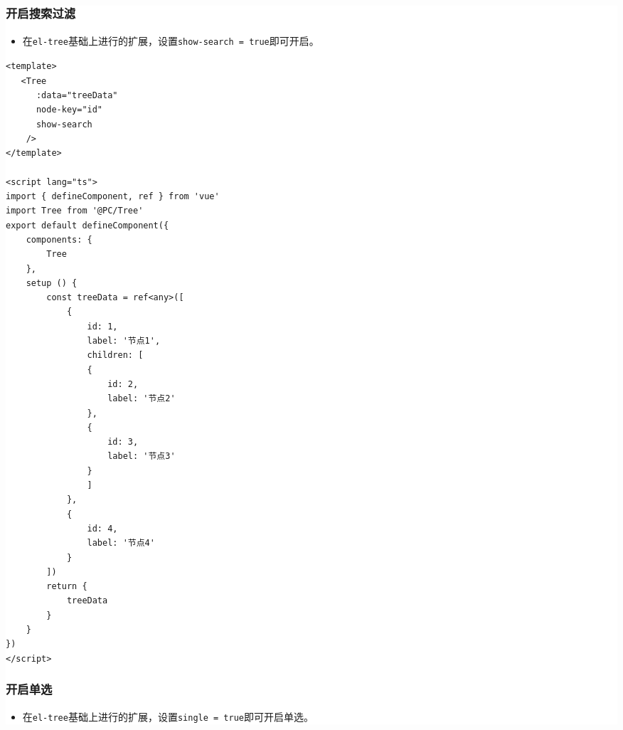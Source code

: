### 开启搜索过滤

- 在`el-tree`基础上进行的扩展，设置`show-search = true`即可开启。

```vue demo
<template>
   <Tree 
      :data="treeData"
      node-key="id"
      show-search
    />
</template>

<script lang="ts">
import { defineComponent, ref } from 'vue'
import Tree from '@PC/Tree'
export default defineComponent({
    components: {
        Tree
    },
    setup () {
        const treeData = ref<any>([
            {
                id: 1,
                label: '节点1',
                children: [
                {
                    id: 2,
                    label: '节点2'
                },
                {
                    id: 3,
                    label: '节点3'
                }
                ]
            },
            {
                id: 4,
                label: '节点4'
            }
        ])
        return {
            treeData
        }
    }
})
</script>
```

### 开启单选

- 在`el-tree`基础上进行的扩展，设置`single = true`即可开启单选。
